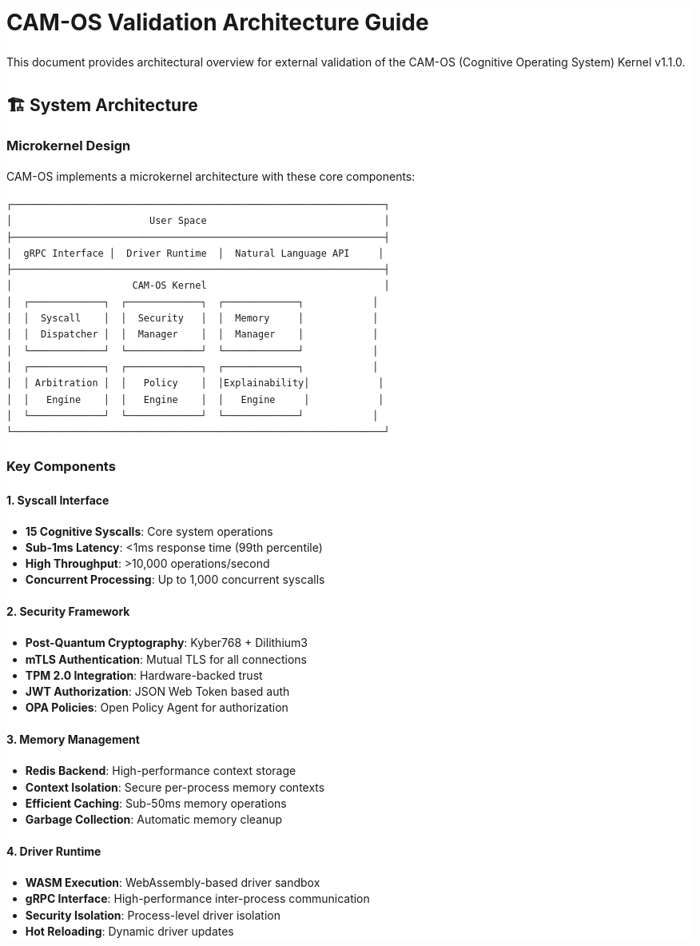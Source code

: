 # CAM-OS Validation Architecture Guide

This document provides architectural overview for external validation of the CAM-OS (Cognitive Operating System) Kernel v1.1.0.

## 🏗️ System Architecture

### Microkernel Design
CAM-OS implements a microkernel architecture with these core components:

```
┌─────────────────────────────────────────────────────────────────┐
│                        User Space                               │
├─────────────────────────────────────────────────────────────────┤
│  gRPC Interface │  Driver Runtime  │  Natural Language API     │
├─────────────────────────────────────────────────────────────────┤
│                     CAM-OS Kernel                               │
│  ┌─────────────┐  ┌─────────────┐  ┌─────────────┐            │
│  │  Syscall    │  │  Security   │  │  Memory     │            │
│  │  Dispatcher │  │  Manager    │  │  Manager    │            │
│  └─────────────┘  └─────────────┘  └─────────────┘            │
│  ┌─────────────┐  ┌─────────────┐  ┌─────────────┐            │
│  │ Arbitration │  │   Policy    │  │Explainability│            │
│  │   Engine    │  │   Engine    │  │   Engine     │            │
│  └─────────────┘  └─────────────┘  └─────────────┘            │
└─────────────────────────────────────────────────────────────────┘
```

### Key Components

#### 1. Syscall Interface
- **15 Cognitive Syscalls**: Core system operations
- **Sub-1ms Latency**: <1ms response time (99th percentile)
- **High Throughput**: >10,000 operations/second
- **Concurrent Processing**: Up to 1,000 concurrent syscalls

#### 2. Security Framework
- **Post-Quantum Cryptography**: Kyber768 + Dilithium3
- **mTLS Authentication**: Mutual TLS for all connections
- **TPM 2.0 Integration**: Hardware-backed trust
- **JWT Authorization**: JSON Web Token based auth
- **OPA Policies**: Open Policy Agent for authorization

#### 3. Memory Management
- **Redis Backend**: High-performance context storage
- **Context Isolation**: Secure per-process memory contexts
- **Efficient Caching**: Sub-50ms memory operations
- **Garbage Collection**: Automatic memory cleanup

#### 4. Driver Runtime
- **WASM Execution**: WebAssembly-based driver sandbox
- **gRPC Interface**: High-performance inter-process communication
- **Security Isolation**: Process-level driver isolation
- **Hot Reloading**: Dynamic driver updates

